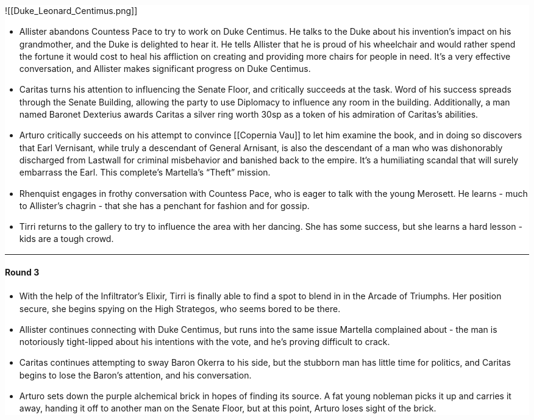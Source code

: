   
![[Duke_Leonard_Centimus.png]]

- Allister abandons Countess Pace to try to work on Duke Centimus. He talks to the Duke about his invention’s impact on his grandmother, and the Duke is delighted to hear it. He tells Allister that he is proud of his wheelchair and would rather spend the fortune it would cost to heal his affliction on creating and providing more chairs for people in need. It’s a very effective conversation, and Allister makes significant progress on Duke Centimus. 

  

- Caritas turns his attention to influencing the Senate Floor, and critically succeeds at the task. Word of his success spreads through the Senate Building, allowing the party to use Diplomacy to influence any room in the building. Additionally, a man named Baronet Dexterius awards Caritas a silver ring worth 30sp as a token of his admiration of Caritas’s abilities. 

  

- Arturo critically succeeds on his attempt to convince [[Copernia Vau]] to let him examine the book, and in doing so discovers that Earl Vernisant, while truly a descendant of General Arnisant, is also the descendant of a man who was dishonorably discharged from Lastwall for criminal misbehavior and banished back to the empire. It’s a humiliating scandal that will surely embarrass the Earl. This complete’s Martella’s “Theft” mission.

  

- Rhenquist engages in frothy conversation with Countess Pace, who is eager to talk with the young Merosett. He learns - much to Allister’s chagrin - that she has a penchant for fashion and for gossip. 

  

- Tirri returns to the gallery to try to influence the area with her dancing. She has some success, but she learns a hard lesson - kids are a tough crowd. 

---

#### Round 3

  

- With the help of the Infiltrator’s Elixir, Tirri is finally able to find a spot to blend in in the Arcade of Triumphs. Her position secure, she begins spying on the High Strategos, who seems bored to be there. 

  

- Allister continues connecting with Duke Centimus, but runs into the same issue Martella complained about - the man is notoriously tight-lipped about his intentions with the vote, and he’s proving difficult to crack. 

  

- Caritas continues attempting to sway Baron Okerra to his side, but the stubborn man has little time for politics, and Caritas begins to lose the Baron’s attention, and his conversation. 

  

- Arturo sets down the purple alchemical brick in hopes of finding its source. A fat young nobleman picks it up and carries it away, handing it off to another man on the Senate Floor, but at this point, Arturo loses sight of the brick. 

  
